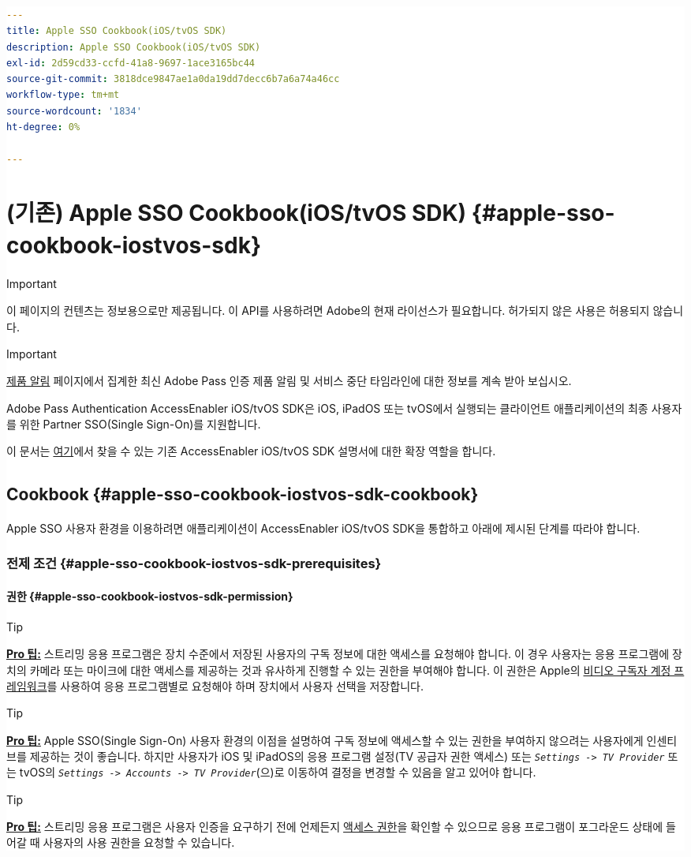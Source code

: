 ```yaml
---
title: Apple SSO Cookbook(iOS/tvOS SDK)
description: Apple SSO Cookbook(iOS/tvOS SDK)
exl-id: 2d59cd33-ccfd-41a8-9697-1ace3165bc44
source-git-commit: 3818dce9847ae1a0da19dd7decc6b7a6a74a46cc
workflow-type: tm+mt
source-wordcount: '1834'
ht-degree: 0%

---
```


# (기존) Apple SSO Cookbook(iOS/tvOS SDK) {#apple-sso-cookbook-iostvos-sdk}

>[!IMPORTANT]
>
>이 페이지의 컨텐츠는 정보용으로만 제공됩니다. 이 API를 사용하려면 Adobe의 현재 라이선스가 필요합니다. 허가되지 않은 사용은 허용되지 않습니다.

>[!IMPORTANT]
>
> [제품 알림](/help/authentication/product-announcements.md) 페이지에서 집계한 최신 Adobe Pass 인증 제품 알림 및 서비스 중단 타임라인에 대한 정보를 계속 받아 보십시오.

Adobe Pass Authentication AccessEnabler iOS/tvOS SDK은 iOS, iPadOS 또는 tvOS에서 실행되는 클라이언트 애플리케이션의 최종 사용자를 위한 Partner SSO(Single Sign-On)를 지원합니다.

이 문서는 [여기](/help/authentication/integration-guide-programmers/legacy/sdks/ios-tvos-sdk/iostvos-sdk-api-reference.md)에서 찾을 수 있는 기존 AccessEnabler iOS/tvOS SDK 설명서에 대한 확장 역할을 합니다.

## Cookbook {#apple-sso-cookbook-iostvos-sdk-cookbook}

Apple SSO 사용자 환경을 이용하려면 애플리케이션이 AccessEnabler iOS/tvOS SDK을 통합하고 아래에 제시된 단계를 따라야 합니다.

### 전제 조건 {#apple-sso-cookbook-iostvos-sdk-prerequisites}

#### 권한 {#apple-sso-cookbook-iostvos-sdk-permission}

>[!TIP]
>
> **<u>Pro 팁:</u>** 스트리밍 응용 프로그램은 장치 수준에서 저장된 사용자의 구독 정보에 대한 액세스를 요청해야 합니다. 이 경우 사용자는 응용 프로그램에 장치의 카메라 또는 마이크에 대한 액세스를 제공하는 것과 유사하게 진행할 수 있는 권한을 부여해야 합니다. 이 권한은 Apple의 [비디오 구독자 계정 프레임워크](https://developer.apple.com/documentation/videosubscriberaccount)를 사용하여 응용 프로그램별로 요청해야 하며 장치에서 사용자 선택을 저장합니다.

>[!TIP]
>
> **<u>Pro 팁:</u>** Apple SSO(Single Sign-On) 사용자 환경의 이점을 설명하여 구독 정보에 액세스할 수 있는 권한을 부여하지 않으려는 사용자에게 인센티브를 제공하는 것이 좋습니다. 하지만 사용자가 iOS 및 iPadOS의 응용 프로그램 설정(TV 공급자 권한 액세스) 또는 *`Settings -> TV Provider`* 또는 tvOS의 *`Settings -> Accounts -> TV Provider`*(으)로 이동하여 결정을 변경할 수 있음을 알고 있어야 합니다.

>[!TIP]
>
> **<u>Pro 팁:</u>** 스트리밍 응용 프로그램은 사용자 인증을 요구하기 전에 언제든지 [액세스 권한](https://developer.apple.com/documentation/videosubscriberaccount/vsaccountmanager/1949763-checkaccessstatus)을 확인할 수 있으므로 응용 프로그램이 포그라운드 상태에 들어갈 때 사용자의 사용 권한을 요청할 수 있습니다.
